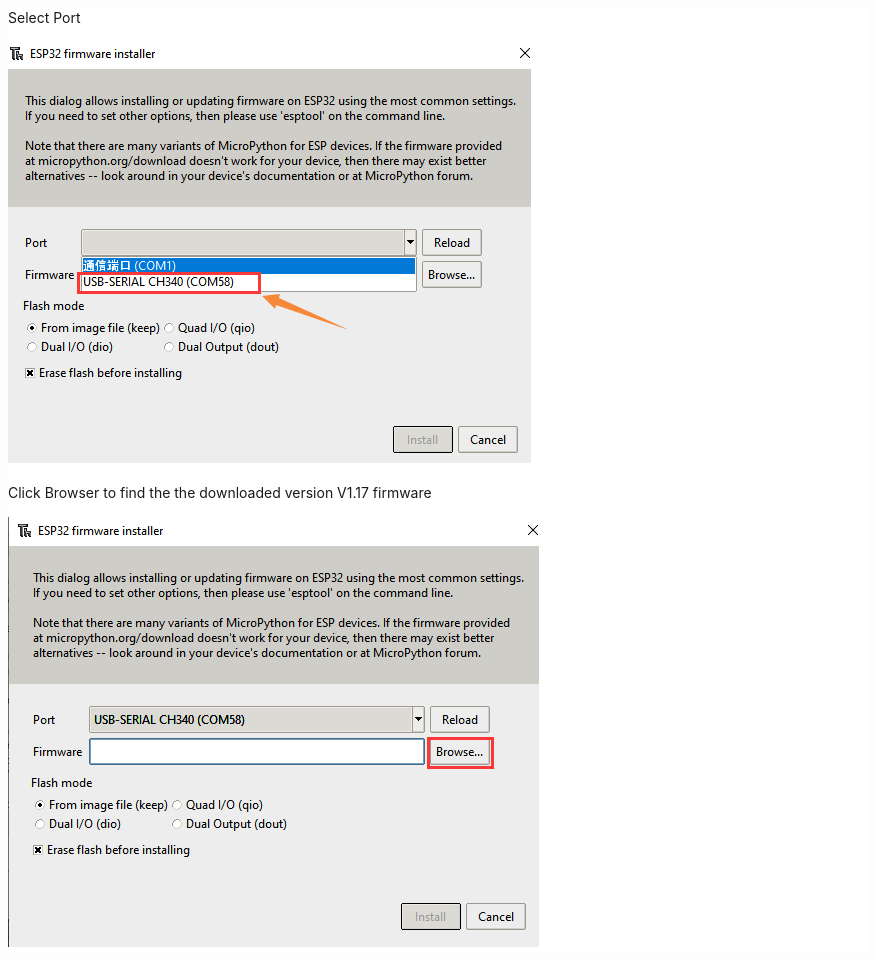 Select Port

![](media/d3bff3f1b25076733717273e94616088.png)

Click Browser to find the the downloaded version V1.17 firmware

![](media/ad4cfc202f014101ddd9f5373773635f.png)
